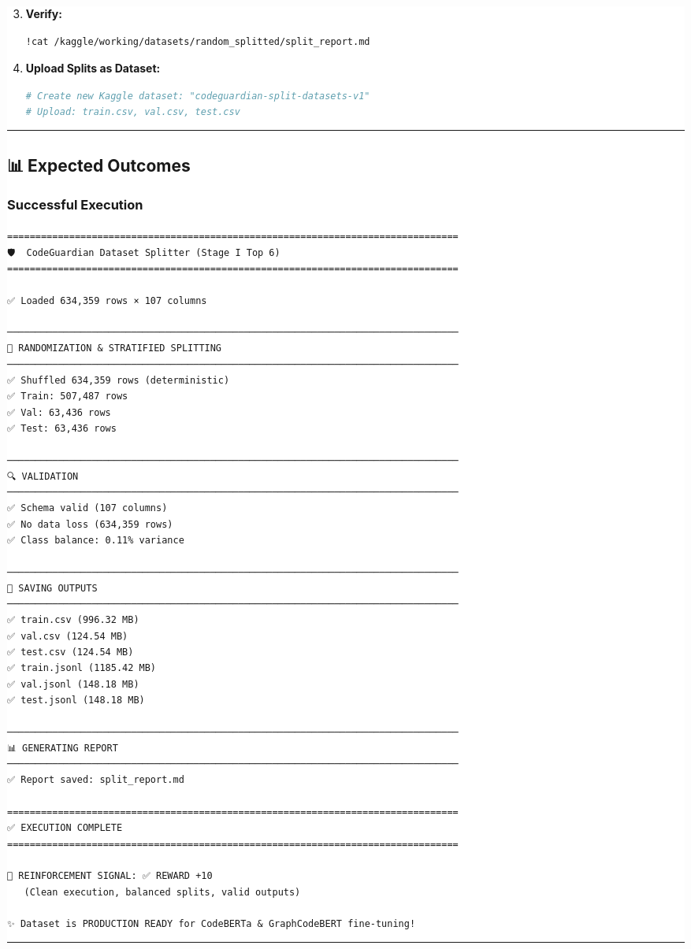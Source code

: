 3. **Verify:**
   ```bash
   !cat /kaggle/working/datasets/random_splitted/split_report.md
   ```

4. **Upload Splits as Dataset:**
   ```bash
   # Create new Kaggle dataset: "codeguardian-split-datasets-v1"
   # Upload: train.csv, val.csv, test.csv
   ```

---

## 📊 Expected Outcomes

### Successful Execution

```
================================================================================
🛡️  CodeGuardian Dataset Splitter (Stage I Top 6)
================================================================================

✅ Loaded 634,359 rows × 107 columns

────────────────────────────────────────────────────────────────────────────────
🎲 RANDOMIZATION & STRATIFIED SPLITTING
────────────────────────────────────────────────────────────────────────────────
✅ Shuffled 634,359 rows (deterministic)
✅ Train: 507,487 rows
✅ Val: 63,436 rows
✅ Test: 63,436 rows

────────────────────────────────────────────────────────────────────────────────
🔍 VALIDATION
────────────────────────────────────────────────────────────────────────────────
✅ Schema valid (107 columns)
✅ No data loss (634,359 rows)
✅ Class balance: 0.11% variance

────────────────────────────────────────────────────────────────────────────────
💾 SAVING OUTPUTS
────────────────────────────────────────────────────────────────────────────────
✅ train.csv (996.32 MB)
✅ val.csv (124.54 MB)
✅ test.csv (124.54 MB)
✅ train.jsonl (1185.42 MB)
✅ val.jsonl (148.18 MB)
✅ test.jsonl (148.18 MB)

────────────────────────────────────────────────────────────────────────────────
📊 GENERATING REPORT
────────────────────────────────────────────────────────────────────────────────
✅ Report saved: split_report.md

================================================================================
✅ EXECUTION COMPLETE
================================================================================

🎯 REINFORCEMENT SIGNAL: ✅ REWARD +10
   (Clean execution, balanced splits, valid outputs)

✨ Dataset is PRODUCTION READY for CodeBERTa & GraphCodeBERT fine-tuning!
```

---
